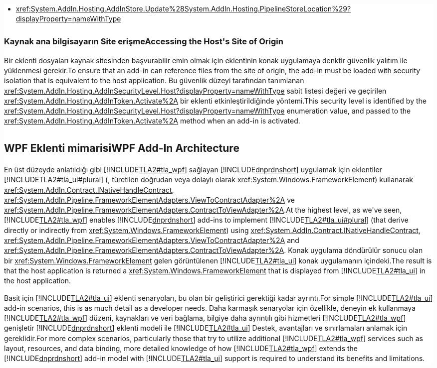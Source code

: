 -   <xref:System.AddIn.Hosting.AddInStore.Update%28System.AddIn.Hosting.PipelineStoreLocation%29?displayProperty=nameWithType>  
  
### <a name="accessing-the-hosts-site-of-origin"></a><span data-ttu-id="fda96-232">Kaynak ana bilgisayarın Site erişme</span><span class="sxs-lookup"><span data-stu-id="fda96-232">Accessing the Host's Site of Origin</span></span>  
 <span data-ttu-id="fda96-233">Bir eklenti dosyaları kaynak sitesinden başvurabilir emin olmak için eklentinin konak uygulamaya denktir güvenlik yalıtım ile yüklenmesi gerekir.</span><span class="sxs-lookup"><span data-stu-id="fda96-233">To ensure that an add-in can reference files from the site of origin, the add-in must be loaded with security isolation that is equivalent to the host application.</span></span> <span data-ttu-id="fda96-234">Bu güvenlik düzeyi tarafından tanımlanan <xref:System.AddIn.Hosting.AddInSecurityLevel.Host?displayProperty=nameWithType> sabit listesi değeri ve geçirilen <xref:System.AddIn.Hosting.AddInToken.Activate%2A> bir eklenti etkinleştirildiğinde yöntemi.</span><span class="sxs-lookup"><span data-stu-id="fda96-234">This security level is identified by the <xref:System.AddIn.Hosting.AddInSecurityLevel.Host?displayProperty=nameWithType> enumeration value, and passed to the <xref:System.AddIn.Hosting.AddInToken.Activate%2A> method when an add-in is activated.</span></span>  
  
<a name="WPFAddInModelArchitecture"></a>   
## <a name="wpf-add-in-architecture"></a><span data-ttu-id="fda96-235">WPF Eklenti mimarisi</span><span class="sxs-lookup"><span data-stu-id="fda96-235">WPF Add-In Architecture</span></span>  
 <span data-ttu-id="fda96-236">En üst düzeyde anlatıldığı gibi [!INCLUDE[TLA2#tla_wpf](../../../../includes/tla2sharptla-wpf-md.md)] sağlayan [!INCLUDE[dnprdnshort](../../../../includes/dnprdnshort-md.md)] uygulamak için eklentiler [!INCLUDE[TLA2#tla_ui#plural](../../../../includes/tla2sharptla-uisharpplural-md.md)] (, türetilen doğrudan veya dolaylı olarak <xref:System.Windows.FrameworkElement>) kullanarak <xref:System.AddIn.Contract.INativeHandleContract>, <xref:System.AddIn.Pipeline.FrameworkElementAdapters.ViewToContractAdapter%2A> ve <xref:System.AddIn.Pipeline.FrameworkElementAdapters.ContractToViewAdapter%2A>.</span><span class="sxs-lookup"><span data-stu-id="fda96-236">At the highest level, as we've seen, [!INCLUDE[TLA2#tla_wpf](../../../../includes/tla2sharptla-wpf-md.md)] enables [!INCLUDE[dnprdnshort](../../../../includes/dnprdnshort-md.md)] add-ins to implement [!INCLUDE[TLA2#tla_ui#plural](../../../../includes/tla2sharptla-uisharpplural-md.md)] (that derive directly or indirectly from <xref:System.Windows.FrameworkElement>) using <xref:System.AddIn.Contract.INativeHandleContract>, <xref:System.AddIn.Pipeline.FrameworkElementAdapters.ViewToContractAdapter%2A> and <xref:System.AddIn.Pipeline.FrameworkElementAdapters.ContractToViewAdapter%2A>.</span></span> <span data-ttu-id="fda96-237">Konak uygulama döndürülür sonucu olan bir <xref:System.Windows.FrameworkElement> gelen görüntülenen [!INCLUDE[TLA2#tla_ui](../../../../includes/tla2sharptla-ui-md.md)] konak uygulamanın içindeki.</span><span class="sxs-lookup"><span data-stu-id="fda96-237">The result is that the host application is returned a <xref:System.Windows.FrameworkElement> that is displayed from [!INCLUDE[TLA2#tla_ui](../../../../includes/tla2sharptla-ui-md.md)] in the host application.</span></span>  
  
 <span data-ttu-id="fda96-238">Basit için [!INCLUDE[TLA2#tla_ui](../../../../includes/tla2sharptla-ui-md.md)] eklenti senaryoları, bu olan bir geliştirici gerektiği kadar ayrıntı.</span><span class="sxs-lookup"><span data-stu-id="fda96-238">For simple [!INCLUDE[TLA2#tla_ui](../../../../includes/tla2sharptla-ui-md.md)] add-in scenarios, this is as much detail as a developer needs.</span></span> <span data-ttu-id="fda96-239">Daha karmaşık senaryolar için özellikle, deneyin ek kullanmaya [!INCLUDE[TLA2#tla_wpf](../../../../includes/tla2sharptla-wpf-md.md)] düzeni, kaynakları ve veri bağlama, bilgiye daha ayrıntılı gibi hizmetleri [!INCLUDE[TLA2#tla_wpf](../../../../includes/tla2sharptla-wpf-md.md)] genişletir [!INCLUDE[dnprdnshort](../../../../includes/dnprdnshort-md.md)] eklenti modeli ile [!INCLUDE[TLA2#tla_ui](../../../../includes/tla2sharptla-ui-md.md)] Destek, avantajları ve sınırlamaları anlamak için gereklidir.</span><span class="sxs-lookup"><span data-stu-id="fda96-239">For more complex scenarios, particularly those that try to utilize additional [!INCLUDE[TLA2#tla_wpf](../../../../includes/tla2sharptla-wpf-md.md)] services such as layout, resources, and data binding, more detailed knowledge of how [!INCLUDE[TLA2#tla_wpf](../../../../includes/tla2sharptla-wpf-md.md)] extends the [!INCLUDE[dnprdnshort](../../../../includes/dnprdnshort-md.md)] add-in model with [!INCLUDE[TLA2#tla_ui](../../../../includes/tla2sharptla-ui-md.md)] support is required to understand its benefits and limitations.</span></span>  
  